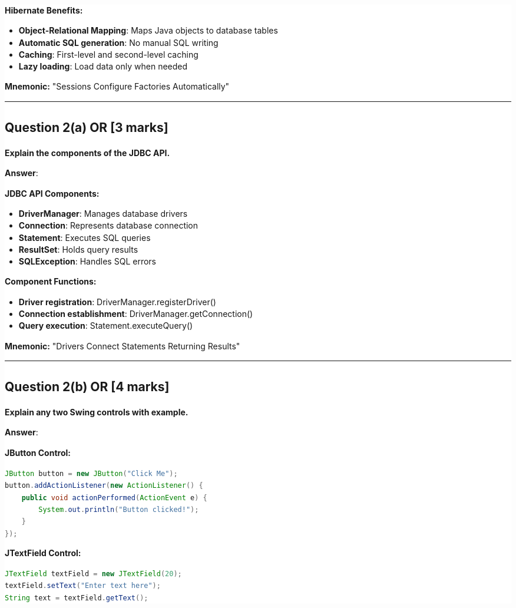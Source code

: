 **Hibernate Benefits:**

- **Object-Relational Mapping**: Maps Java objects to database tables
- **Automatic SQL generation**: No manual SQL writing
- **Caching**: First-level and second-level caching
- **Lazy loading**: Load data only when needed

**Mnemonic:** "Sessions Configure Factories Automatically"

---

## Question 2(a) OR [3 marks]

**Explain the components of the JDBC API.**

**Answer**:

**JDBC API Components:**

- **DriverManager**: Manages database drivers
- **Connection**: Represents database connection
- **Statement**: Executes SQL queries
- **ResultSet**: Holds query results
- **SQLException**: Handles SQL errors

**Component Functions:**

- **Driver registration**: DriverManager.registerDriver()
- **Connection establishment**: DriverManager.getConnection()
- **Query execution**: Statement.executeQuery()

**Mnemonic:** "Drivers Connect Statements Returning Results"

---

## Question 2(b) OR [4 marks]

**Explain any two Swing controls with example.**

**Answer**:

**JButton Control:**

```java
JButton button = new JButton("Click Me");
button.addActionListener(new ActionListener() {
    public void actionPerformed(ActionEvent e) {
        System.out.println("Button clicked!");
    }
});
```

**JTextField Control:**

```java
JTextField textField = new JTextField(20);
textField.setText("Enter text here");
String text = textField.getText();
```
